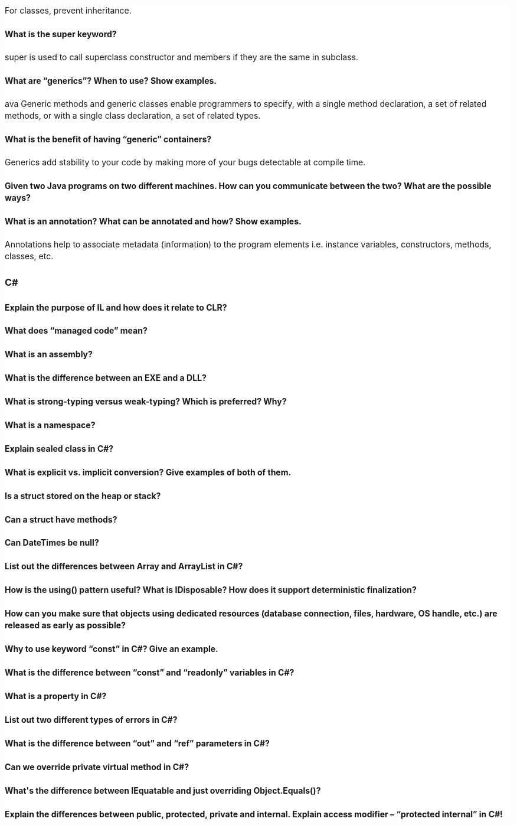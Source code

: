 For classes, prevent inheritance.
#### What is the super keyword?
super is used to call superclass constructor and members if they are the same in subclass.
#### What are “generics”? When to use? Show examples.
ava Generic methods and generic classes enable programmers to specify, with a single method declaration, a set of related methods, or with a single class declaration, a set of related types.
#### What is the benefit of having “generic” containers?
Generics add stability to your code by making more of your bugs detectable at compile time.
#### Given two Java programs on two different machines. How can you communicate between the two? What are the possible ways?
#### What is an annotation? What can be annotated and how? Show examples.
Annotations help to associate metadata (information) to the program elements i.e. instance variables, constructors, methods, classes, etc.
### C&#35;

#### Explain the purpose of IL and how does it relate to CLR?
#### What does “managed code” mean?
#### What is an assembly?
#### What is the difference between an EXE and a DLL?
#### What is strong-typing versus weak-typing? Which is preferred? Why?
#### What is a namespace?
#### Explain sealed class in C#?
#### What is explicit vs. implicit conversion? Give examples of both of them.
#### Is a struct stored on the heap or stack?
#### Can a struct have methods?
#### Can DateTimes be null?
#### List out the differences between Array and ArrayList in C#?
#### How is the using() pattern useful? What is IDisposable? How does it support deterministic finalization?
#### How can you make sure that objects using dedicated resources (database connection, files, hardware, OS handle, etc.) are released as early as possible?
#### Why to use keyword “const” in C#? Give an example.
#### What is the difference between “const” and “readonly” variables in C#?
#### What is a property in C#?
#### List out two different types of errors in C#?
#### What is the difference between “out” and “ref” parameters in C#?
#### Can we override private virtual method in C#?
#### What's the difference between IEquatable and just overriding Object.Equals()?
#### Explain the differences between public, protected, private and internal. Explain access modifier – “protected internal” in C#!